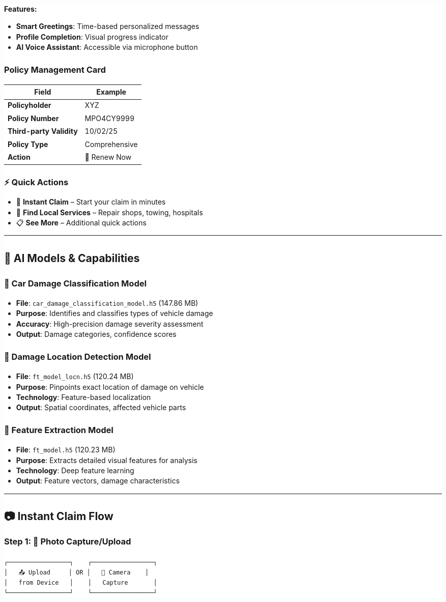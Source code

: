 **Features:**
- **Smart Greetings**: Time-based personalized messages
- **Profile Completion**: Visual progress indicator
- **AI Voice Assistant**: Accessible via microphone button

### Policy Management Card

| Field | Example |
|-------|---------|
| **Policyholder** | XYZ |
| **Policy Number** | MPO4CY9999 |
| **Third-party Validity** | 10/02/25 |
| **Policy Type** | Comprehensive |
| **Action** | 🔄 Renew Now |

### ⚡ Quick Actions
- 🚨 **Instant Claim** – Start your claim in minutes
- 🔧 **Find Local Services** – Repair shops, towing, hospitals
- 📋 **See More** – Additional quick actions

---

## 🤖 AI Models & Capabilities

### 🚗 Car Damage Classification Model
- **File**: `car_damage_classification_model.h5` (147.86 MB)
- **Purpose**: Identifies and classifies types of vehicle damage
- **Accuracy**: High-precision damage severity assessment
- **Output**: Damage categories, confidence scores

### 📍 Damage Location Detection Model  
- **File**: `ft_model_locn.h5` (120.24 MB)
- **Purpose**: Pinpoints exact location of damage on vehicle
- **Technology**: Feature-based localization
- **Output**: Spatial coordinates, affected vehicle parts

### 🔬 Feature Extraction Model
- **File**: `ft_model.h5` (120.23 MB)  
- **Purpose**: Extracts detailed visual features for analysis
- **Technology**: Deep feature learning
- **Output**: Feature vectors, damage characteristics

---

## 📷 Instant Claim Flow

### Step 1: 📸 Photo Capture/Upload
```
┌─────────────────┐    ┌─────────────────┐
│   📤 Upload     │ OR │   📸 Camera    │
│   from Device   │    │   Capture       │
└─────────────────┘    └─────────────────┘
```
